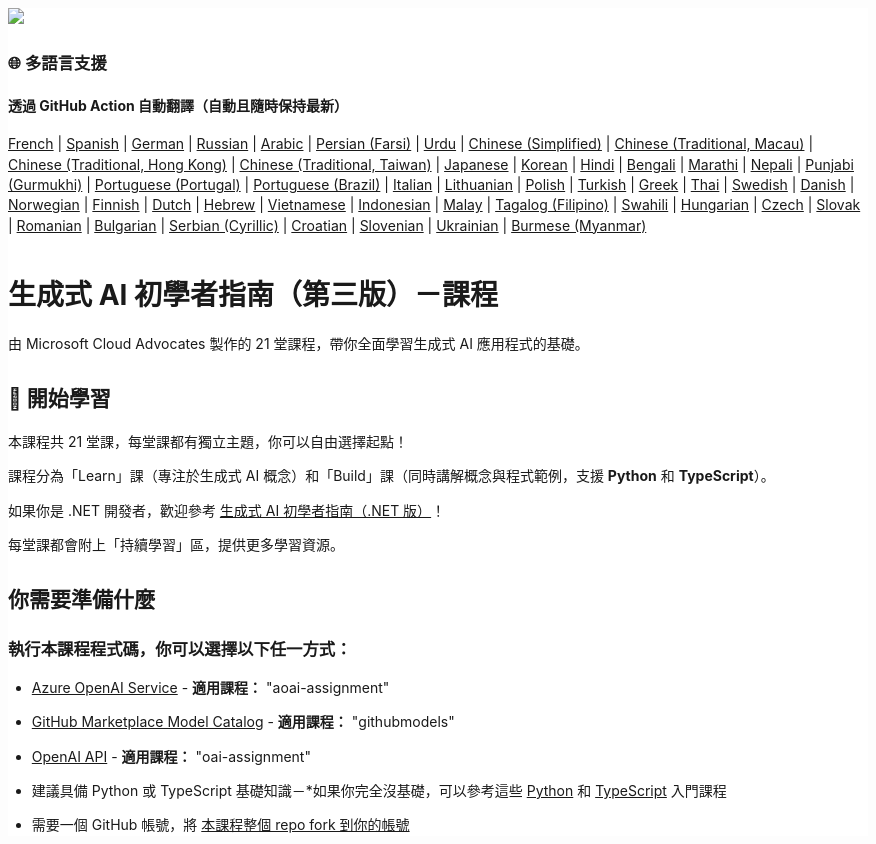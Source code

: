 [![](https://dcbadge.limes.pink/api/server/ByRwuEEgH4)](https://aka.ms/genai-discord?WT.mc_id=academic-105485-koreyst)

### 🌐 多語言支援

#### 透過 GitHub Action 自動翻譯（自動且隨時保持最新）

[French](../fr/README.md) | [Spanish](../es/README.md) | [German](../de/README.md) | [Russian](../ru/README.md) | [Arabic](../ar/README.md) | [Persian (Farsi)](../fa/README.md) | [Urdu](../ur/README.md) | [Chinese (Simplified)](../zh/README.md) | [Chinese (Traditional, Macau)](./README.md) | [Chinese (Traditional, Hong Kong)](../hk/README.md) | [Chinese (Traditional, Taiwan)](../tw/README.md) | [Japanese](../ja/README.md) | [Korean](../ko/README.md) | [Hindi](../hi/README.md) | [Bengali](../bn/README.md) | [Marathi](../mr/README.md) | [Nepali](../ne/README.md) | [Punjabi (Gurmukhi)](../pa/README.md) | [Portuguese (Portugal)](../pt/README.md) | [Portuguese (Brazil)](../br/README.md) | [Italian](../it/README.md) | [Lithuanian](../lt/README.md) | [Polish](../pl/README.md) | [Turkish](../tr/README.md) | [Greek](../el/README.md) | [Thai](../th/README.md) | [Swedish](../sv/README.md) | [Danish](../da/README.md) | [Norwegian](../no/README.md) | [Finnish](../fi/README.md) | [Dutch](../nl/README.md) | [Hebrew](../he/README.md) | [Vietnamese](../vi/README.md) | [Indonesian](../id/README.md) | [Malay](../ms/README.md) | [Tagalog (Filipino)](../tl/README.md) | [Swahili](../sw/README.md) | [Hungarian](../hu/README.md) | [Czech](../cs/README.md) | [Slovak](../sk/README.md) | [Romanian](../ro/README.md) | [Bulgarian](../bg/README.md) | [Serbian (Cyrillic)](../sr/README.md) | [Croatian](../hr/README.md) | [Slovenian](../sl/README.md) | [Ukrainian](../uk/README.md) | [Burmese (Myanmar)](../my/README.md)

# 生成式 AI 初學者指南（第三版）－課程

由 Microsoft Cloud Advocates 製作的 21 堂課程，帶你全面學習生成式 AI 應用程式的基礎。

## 🌱 開始學習

本課程共 21 堂課，每堂課都有獨立主題，你可以自由選擇起點！

課程分為「Learn」課（專注於生成式 AI 概念）和「Build」課（同時講解概念與程式範例，支援 **Python** 和 **TypeScript**）。

如果你是 .NET 開發者，歡迎參考 [生成式 AI 初學者指南（.NET 版）](https://github.com/microsoft/Generative-AI-for-beginners-dotnet?WT.mc_id=academic-105485-koreyst)！

每堂課都會附上「持續學習」區，提供更多學習資源。

## 你需要準備什麼
### 執行本課程程式碼，你可以選擇以下任一方式：
 - [Azure OpenAI Service](https://aka.ms/genai-beginners/azure-open-ai?WT.mc_id=academic-105485-koreyst) - **適用課程：** "aoai-assignment"
 - [GitHub Marketplace Model Catalog](https://aka.ms/genai-beginners/gh-models?WT.mc_id=academic-105485-koreyst) - **適用課程：** "githubmodels"
 - [OpenAI API](https://aka.ms/genai-beginners/open-ai?WT.mc_id=academic-105485-koreyst) - **適用課程：** "oai-assignment" 
   
- 建議具備 Python 或 TypeScript 基礎知識－\*如果你完全沒基礎，可以參考這些 [Python](https://aka.ms/genai-beginners/python?WT.mc_id=academic-105485-koreyst) 和 [TypeScript](https://aka.ms/genai-beginners/typescript?WT.mc_id=academic-105485-koreyst) 入門課程
- 需要一個 GitHub 帳號，將 [本課程整個 repo fork 到你的帳號](https://aka.ms/genai-beginners/github?WT.mc_id=academic-105485-koreyst)
